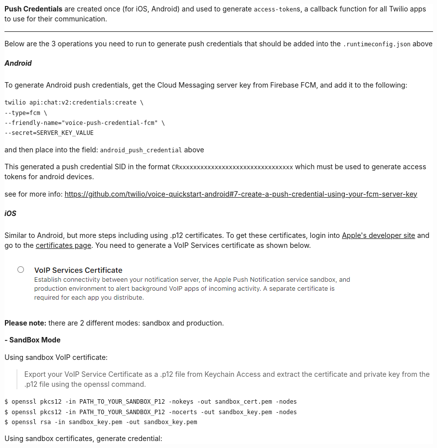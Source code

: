 **Push Credentials** are created once (for iOS, Android) and used to generate `access-token`s, a
callback function for all Twilio apps to use for their communication.

---

Below are the 3 operations you need to run to generate push credentials that should be added into
the `.runtimeconfig.json` above

##### Android

To generate Android push credentials, get the Cloud Messaging server key from Firebase FCM, and add
it to the following:

```
twilio api:chat:v2:credentials:create \
--type=fcm \
--friendly-name="voice-push-credential-fcm" \
--secret=SERVER_KEY_VALUE
```
and then place into the field: `android_push_credential` above

This generated a push credential SID in the format `CRxxxxxxxxxxxxxxxxxxxxxxxxxxxxxxxx` which must
be used to generate access tokens for android devices.

see for more
info: https://github.com/twilio/voice-quickstart-android#7-create-a-push-credential-using-your-fcm-server-key

##### iOS

Similar to Android, but more steps including using .p12 certificates. To get these certificates,
login into [Apple's developer site](https://developer.apple.com/) and go to
the [certificates page](https://developer.apple.com/account/resources/certificates/list). You need
to generate a VoIP Services certificate as shown below.

![voip_services.png](images/voip_services.png)

**Please note:** there are 2 different modes: sandbox and production.

**- SandBox Mode**

Using sandbox VoIP certificate:

> Export your VoIP Service Certificate as a .p12 file from Keychain Access and extract the
> certificate and private key from the .p12 file using the openssl command.

```
$ openssl pkcs12 -in PATH_TO_YOUR_SANDBOX_P12 -nokeys -out sandbox_cert.pem -nodes
$ openssl pkcs12 -in PATH_TO_YOUR_SANDBOX_P12 -nocerts -out sandbox_key.pem -nodes
$ openssl rsa -in sandbox_key.pem -out sandbox_key.pem
```
Using sandbox certificates, generate credential:
